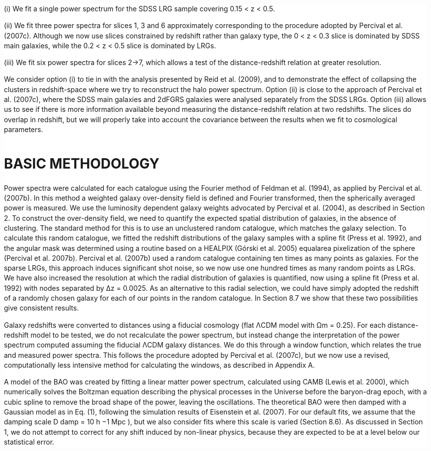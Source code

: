 (i) We fit a single power spectrum for the SDSS LRG sample covering 0.15 < z < 0.5.

(ii) We fit three power spectra for slices 1, 3 and 6 approximately corresponding to the procedure adopted by Percival et al. (2007c). Although we now use slices constrained by redshift rather than galaxy type, the 0 < z < 0.3 slice is dominated by SDSS main galaxies, while the 0.2 < z < 0.5 slice is dominated by LRGs.

(iii) We fit six power spectra for slices 2→7, which allows a test of the distance-redshift relation at greater resolution.

We consider option (i) to tie in with the analysis presented by Reid et al. (2009), and to demonstrate the effect of collapsing the clusters in redshift-space where we try to reconstruct the halo power spectrum. Option (ii) is close to the approach of Percival et al. (2007c), where the SDSS main galaxies and 2dFGRS galaxies were analysed separately from the SDSS LRGs. Option (iii) allows us to see if there is more information available beyond measuring the distance-redshift relation at two redshifts. The slices do overlap in redshift, but we will properly take into account the covariance between the results when we fit to cosmological parameters.


# BASIC METHODOLOGY

Power spectra were calculated for each catalogue using the Fourier method of Feldman et al. (1994), as applied by Percival et al. (2007b). In this method a weighted galaxy over-density field is defined and Fourier transformed, then the spherically averaged power is measured. We use the luminosity dependent galaxy weights advocated by Percival et al. (2004), as described in Section 2. To construct the over-density field, we need to quantify the expected spatial distribution of galaxies, in the absence of clustering. The standard method for this is to use an unclustered random catalogue, which matches the galaxy selection. To calculate this random catalogue, we fitted the redshift distributions of the galaxy samples with a spline fit (Press et al. 1992), and the angular mask was determined using a routine based on a HEALPIX (Górski et al. 2005) equalarea pixelization of the sphere (Percival et al. 2007b). Percival et al. (2007b) used a random catalogue containing ten times as many points as galaxies. For the sparse LRGs, this approach induces significant shot noise, so we now use one hundred times as many random points as LRGs. We have also increased the resolution at which the radial distribution of galaxies is quantified, now using a spline fit (Press et al. 1992) with nodes separated by ∆z = 0.0025. As an alternative to this radial selection, we could have simply adopted the redshift of a randomly chosen galaxy for each of our points in the random catalogue. In Section 8.7 we show that these two possibilities give consistent results.

Galaxy redshifts were converted to distances using a fiducial cosmology (flat ΛCDM model with Ωm = 0.25). For each distance-redshift model to be tested, we do not recalculate the power spectrum, but instead change the interpretation of the power spectrum computed assuming the fiducial ΛCDM galaxy distances. We do this through a window function, which relates the true and measured power spectra. This follows the procedure adopted by Percival et al. (2007c), but we now use a revised, computationally less intensive method for calculating the windows, as described in Appendix A.

A model of the BAO was created by fitting a linear matter power spectrum, calculated using CAMB (Lewis et al. 2000), which numerically solves the Boltzman equation describing the physical processes in the Universe before the baryon-drag epoch, with a cubic spline to remove the broad shape of the power, leaving the oscillations. The theoretical BAO were then damped with a Gaussian model as in Eq. (1), following the simulation results of Eisenstein et al. (2007). For our default fits, we assume that the damping scale D damp = 10 h −1 Mpc ), but we also consider fits where this scale is varied (Section 8.6). As discussed in Section 1, we do not attempt to correct for any shift induced by non-linear physics, because they are expected to be at a level below our statistical error.
